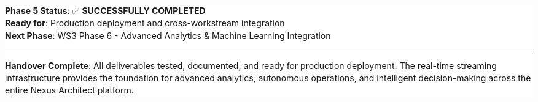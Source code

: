 **Phase 5 Status**: ✅ **SUCCESSFULLY COMPLETED**  
**Ready for**: Production deployment and cross-workstream integration  
**Next Phase**: WS3 Phase 6 - Advanced Analytics & Machine Learning Integration

---

**Handover Complete**: All deliverables tested, documented, and ready for production deployment. The real-time streaming infrastructure provides the foundation for advanced analytics, autonomous operations, and intelligent decision-making across the entire Nexus Architect platform.

